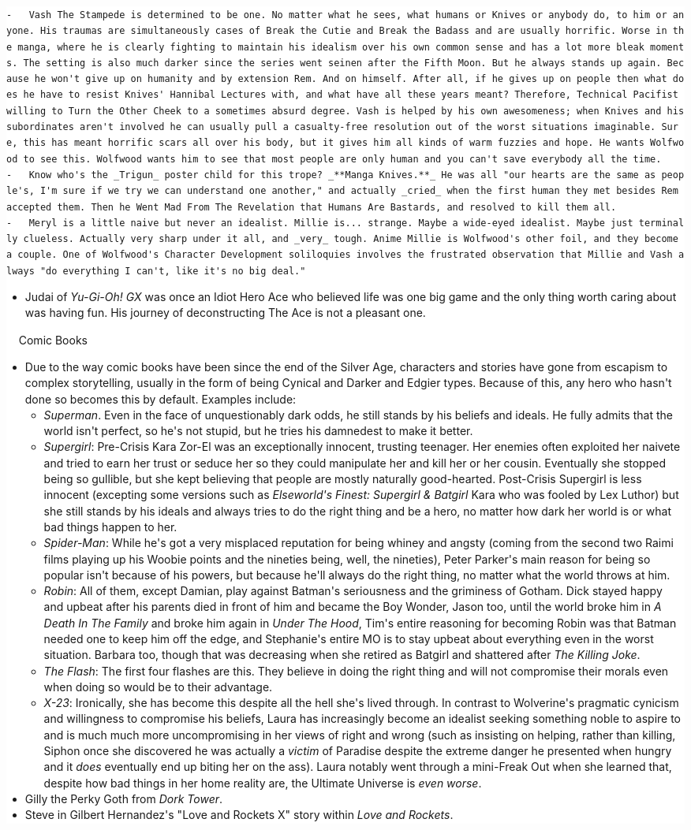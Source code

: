     -   Vash The Stampede is determined to be one. No matter what he sees, what humans or Knives or anybody do, to him or anyone. His traumas are simultaneously cases of Break the Cutie and Break the Badass and are usually horrific. Worse in the manga, where he is clearly fighting to maintain his idealism over his own common sense and has a lot more bleak moments. The setting is also much darker since the series went seinen after the Fifth Moon. But he always stands up again. Because he won't give up on humanity and by extension Rem. And on himself. After all, if he gives up on people then what does he have to resist Knives' Hannibal Lectures with, and what have all these years meant? Therefore, Technical Pacifist willing to Turn the Other Cheek to a sometimes absurd degree. Vash is helped by his own awesomeness; when Knives and his subordinates aren't involved he can usually pull a casualty-free resolution out of the worst situations imaginable. Sure, this has meant horrific scars all over his body, but it gives him all kinds of warm fuzzies and hope. He wants Wolfwood to see this. Wolfwood wants him to see that most people are only human and you can't save everybody all the time.
    -   Know who's the _Trigun_ poster child for this trope? _**Manga Knives.**_ He was all "our hearts are the same as people's, I'm sure if we try we can understand one another," and actually _cried_ when the first human they met besides Rem accepted them. Then he Went Mad From The Revelation that Humans Are Bastards, and resolved to kill them all.
    -   Meryl is a little naive but never an idealist. Millie is... strange. Maybe a wide-eyed idealist. Maybe just terminally clueless. Actually very sharp under it all, and _very_ tough. Anime Millie is Wolfwood's other foil, and they become a couple. One of Wolfwood's Character Development soliloquies involves the frustrated observation that Millie and Vash always "do everything I can't, like it's no big deal."
-   Judai of _Yu-Gi-Oh! GX_ was once an Idiot Hero Ace who believed life was one big game and the only thing worth caring about was having fun. His journey of deconstructing The Ace is not a pleasant one.

    Comic Books 

-   Due to the way comic books have been since the end of the Silver Age, characters and stories have gone from escapism to complex storytelling, usually in the form of being Cynical and Darker and Edgier types. Because of this, any hero who hasn't done so becomes this by default. Examples include:
    -   _Superman_. Even in the face of unquestionably dark odds, he still stands by his beliefs and ideals. He fully admits that the world isn't perfect, so he's not stupid, but he tries his damnedest to make it better.
    -   _Supergirl_: Pre-Crisis Kara Zor-El was an exceptionally innocent, trusting teenager. Her enemies often exploited her naivete and tried to earn her trust or seduce her so they could manipulate her and kill her or her cousin. Eventually she stopped being so gullible, but she kept believing that people are mostly naturally good-hearted. Post-Crisis Supergirl is less innocent (excepting some versions such as _Elseworld's Finest: Supergirl & Batgirl_ Kara who was fooled by Lex Luthor) but she still stands by his ideals and always tries to do the right thing and be a hero, no matter how dark her world is or what bad things happen to her.
    -   _Spider-Man_: While he's got a very misplaced reputation for being whiney and angsty (coming from the second two Raimi films playing up his Woobie points and the nineties being, well, the nineties), Peter Parker's main reason for being so popular isn't because of his powers, but because he'll always do the right thing, no matter what the world throws at him.
    -   _Robin_: All of them, except Damian, play against Batman's seriousness and the griminess of Gotham. Dick stayed happy and upbeat after his parents died in front of him and became the Boy Wonder, Jason too, until the world broke him in _A Death In The Family_ and broke him again in _Under The Hood_, Tim's entire reasoning for becoming Robin was that Batman needed one to keep him off the edge, and Stephanie's entire MO is to stay upbeat about everything even in the worst situation. Barbara too, though that was decreasing when she retired as Batgirl and shattered after _The Killing Joke_.
    -   _The Flash_: The first four flashes are this. They believe in doing the right thing and will not compromise their morals even when doing so would be to their advantage.
    -   _X-23_: Ironically, she has become this despite all the hell she's lived through. In contrast to Wolverine's pragmatic cynicism and willingness to compromise his beliefs, Laura has increasingly become an idealist seeking something noble to aspire to and is much much more uncompromising in her views of right and wrong (such as insisting on helping, rather than killing, Siphon once she discovered he was actually a _victim_ of Paradise despite the extreme danger he presented when hungry and it _does_ eventually end up biting her on the ass). Laura notably went through a mini-Freak Out when she learned that, despite how bad things in her home reality are, the Ultimate Universe is _even worse_.
-   Gilly the Perky Goth from _Dork Tower_.
-   Steve in Gilbert Hernandez's "Love and Rockets X" story within _Love and Rockets_.